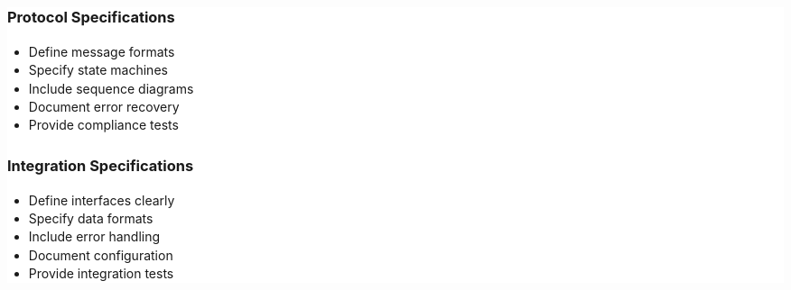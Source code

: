 ### Protocol Specifications
- Define message formats
- Specify state machines
- Include sequence diagrams
- Document error recovery
- Provide compliance tests

### Integration Specifications
- Define interfaces clearly
- Specify data formats
- Include error handling
- Document configuration
- Provide integration tests